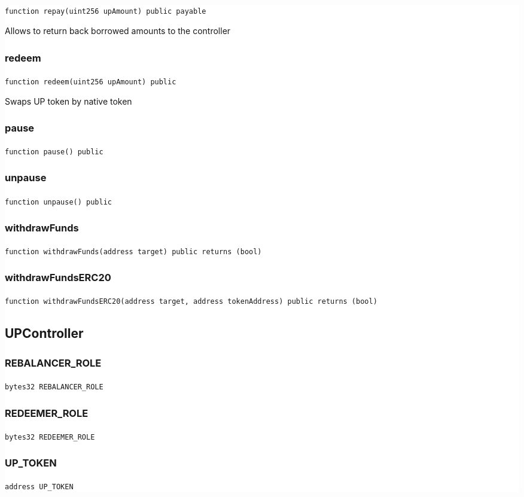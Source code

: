 ```solidity
function repay(uint256 upAmount) public payable
```

Allows to return back borrowed amounts to the controller

### redeem

```solidity
function redeem(uint256 upAmount) public
```

Swaps UP token by native token

### pause

```solidity
function pause() public
```

### unpause

```solidity
function unpause() public
```

### withdrawFunds

```solidity
function withdrawFunds(address target) public returns (bool)
```

### withdrawFundsERC20

```solidity
function withdrawFundsERC20(address target, address tokenAddress) public returns (bool)
```

## UPController

### REBALANCER_ROLE

```solidity
bytes32 REBALANCER_ROLE
```

### REDEEMER_ROLE

```solidity
bytes32 REDEEMER_ROLE
```

### UP_TOKEN

```solidity
address UP_TOKEN
```

